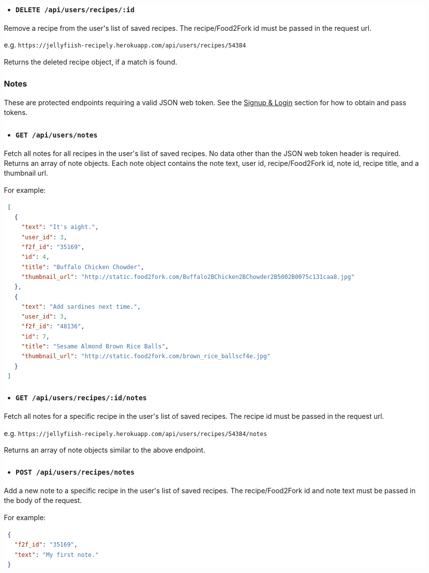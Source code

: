 * ### `DELETE /api/users/recipes/:id`

 Remove a recipe from the user's list of saved recipes. The recipe/Food2Fork id must be passed in the request url.

 e.g. `https://jellyfiish-recipely.herokuapp.com/api/users/recipes/54384`

 Returns the deleted recipe object, if a match is found.


### Notes
These are protected endpoints requiring a valid JSON web token. See the [Signup & Login](#login-signup) section for how to obtain and pass tokens.

* ### `GET /api/users/notes`

 Fetch all notes for all recipes in the user's list of saved recipes. No data other than the JSON web token header is required. Returns an array of note objects. Each note object contains the note text, user id, recipe/Food2Fork id, note id, recipe title, and a thumbnail url.

 For example:
 ```JSON
  [
    {
      "text": "It's aight.",
      "user_id": 3,
      "f2f_id": "35169",
      "id": 4,
      "title": "Buffalo Chicken Chowder",
      "thumbnail_url": "http://static.food2fork.com/Buffalo2BChicken2BChowder2B5002B0075c131caa8.jpg"
    },
    {
      "text": "Add sardines next time.",
      "user_id": 3,
      "f2f_id": "48136",
      "id": 7,
      "title": "Sesame Almond Brown Rice Balls",
      "thumbnail_url": "http://static.food2fork.com/brown_rice_ballscf4e.jpg"
    }
  ]
 ```

* ### `GET /api/users/recipes/:id/notes`

 Fetch all notes for a specific recipe in the user's list of saved recipes. The recipe id must be passed in the request url.

 e.g. `https://jellyfiish-recipely.herokuapp.com/api/users/recipes/54384/notes`

 Returns an array of note objects similar to the above endpoint.

* ### `POST /api/users/recipes/notes`

 Add a new note to a specific recipe in the user's list of saved recipes. The recipe/Food2Fork id and note text must be passed in the body of the request.

 For example:
 ```JSON
  {
    "f2f_id": "35169",
    "text": "My first note."
  }
 ```
